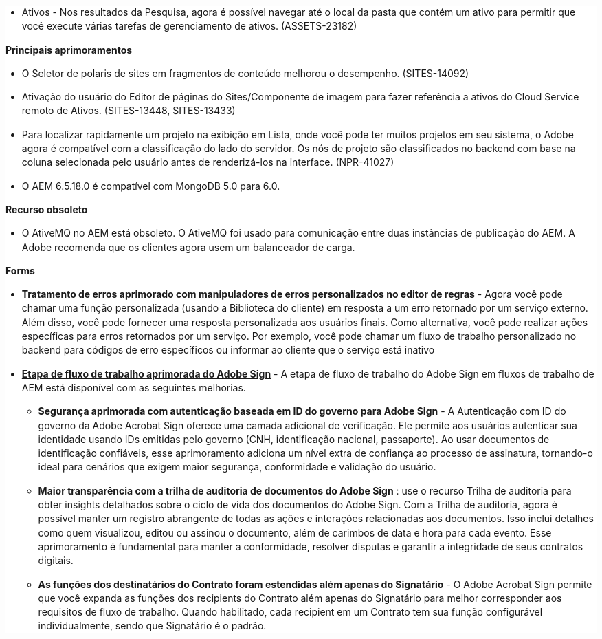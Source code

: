 * Ativos - Nos resultados da Pesquisa, agora é possível navegar até o local da pasta que contém um ativo para permitir que você execute várias tarefas de gerenciamento de ativos. (ASSETS-23182)

**Principais aprimoramentos**

* O Seletor de polaris de sites em fragmentos de conteúdo melhorou o desempenho. (SITES-14092)

* Ativação do usuário do Editor de páginas do Sites/Componente de imagem para fazer referência a ativos do Cloud Service remoto de Ativos. (SITES-13448, SITES-13433)

* Para localizar rapidamente um projeto na exibição em Lista, onde você pode ter muitos projetos em seu sistema, o Adobe agora é compatível com a classificação do lado do servidor. Os nós de projeto são classificados no backend com base na coluna selecionada pelo usuário antes de renderizá-los na interface. (NPR-41027)

* O AEM 6.5.18.0 é compatível com MongoDB 5.0 para 6.0.

**Recurso obsoleto**

* O AtiveMQ no AEM está obsoleto. O AtiveMQ foi usado para comunicação entre duas instâncias de publicação do AEM. A Adobe recomenda que os clientes agora usem um balanceador de carga.

**Forms**

* **[Tratamento de erros aprimorado com manipuladores de erros personalizados no editor de regras](https://experienceleague.adobe.com/docs/experience-manager-65/forms/adaptive-forms-advanced-authoring/standard-validation-error-messages-adaptive-forms.html)** - Agora você pode chamar uma função personalizada (usando a Biblioteca do cliente) em resposta a um erro retornado por um serviço externo. Além disso, você pode fornecer uma resposta personalizada aos usuários finais. Como alternativa, você pode realizar ações específicas para erros retornados por um serviço. Por exemplo, você pode chamar um fluxo de trabalho personalizado no backend para códigos de erro específicos ou informar ao cliente que o serviço está inativo

* **[Etapa de fluxo de trabalho aprimorada do Adobe Sign](https://experienceleague.adobe.com/docs/experience-manager-65/forms/workflows/aem-forms-workflow-step-reference.html#sign-document-step)** - A etapa de fluxo de trabalho do Adobe Sign em fluxos de trabalho de AEM está disponível com as seguintes melhorias.

   * **Segurança aprimorada com autenticação baseada em ID do governo para Adobe Sign** - A Autenticação com ID do governo da Adobe Acrobat Sign oferece uma camada adicional de verificação. Ele permite aos usuários autenticar sua identidade usando IDs emitidas pelo governo (CNH, identificação nacional, passaporte). Ao usar documentos de identificação confiáveis, esse aprimoramento adiciona um nível extra de confiança ao processo de assinatura, tornando-o ideal para cenários que exigem maior segurança, conformidade e validação do usuário.

   * **Maior transparência com a trilha de auditoria de documentos do Adobe Sign** : use o recurso Trilha de auditoria para obter insights detalhados sobre o ciclo de vida dos documentos do Adobe Sign. Com a Trilha de auditoria, agora é possível manter um registro abrangente de todas as ações e interações relacionadas aos documentos. Isso inclui detalhes como quem visualizou, editou ou assinou o documento, além de carimbos de data e hora para cada evento. Esse aprimoramento é fundamental para manter a conformidade, resolver disputas e garantir a integridade de seus contratos digitais.


   * **As funções dos destinatários do Contrato foram estendidas além apenas do Signatário** - O Adobe Acrobat Sign permite que você expanda as funções dos recipients do Contrato além apenas do Signatário para melhor corresponder aos requisitos de fluxo de trabalho. Quando habilitado, cada recipient em um Contrato tem sua função configurável individualmente, sendo que Signatário é o padrão.
